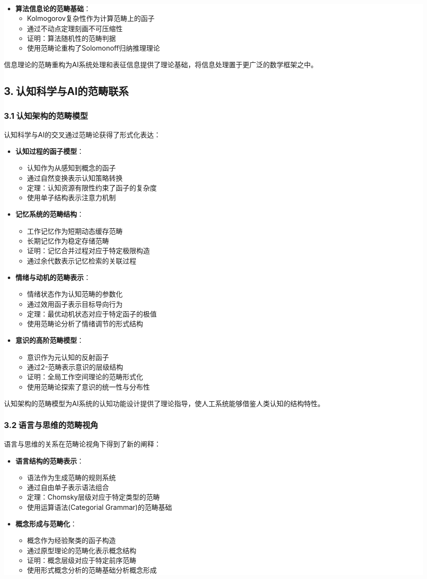 - **算法信息论的范畴基础**：
  - Kolmogorov复杂性作为计算范畴上的函子
  - 通过不动点定理刻画不可压缩性
  - 证明：算法随机性的范畴判据
  - 使用范畴论重构了Solomonoff归纳推理理论

信息理论的范畴重构为AI系统处理和表征信息提供了理论基础，将信息处理置于更广泛的数学框架之中。

## 3. 认知科学与AI的范畴联系

### 3.1 认知架构的范畴模型

认知科学与AI的交叉通过范畴论获得了形式化表达：

- **认知过程的函子模型**：
  - 认知作为从感知到概念的函子
  - 通过自然变换表示认知策略转换
  - 定理：认知资源有限性约束了函子的复杂度
  - 使用单子结构表示注意力机制

- **记忆系统的范畴结构**：
  - 工作记忆作为短期动态缓存范畴
  - 长期记忆作为稳定存储范畴
  - 证明：记忆合并过程对应于特定极限构造
  - 通过余代数表示记忆检索的关联过程

- **情绪与动机的范畴表示**：
  - 情绪状态作为认知范畴的参数化
  - 通过效用函子表示目标导向行为
  - 定理：最优动机状态对应于特定函子的极值
  - 使用范畴论分析了情绪调节的形式结构

- **意识的高阶范畴模型**：
  - 意识作为元认知的反射函子
  - 通过2-范畴表示意识的层级结构
  - 证明：全局工作空间理论的范畴形式化
  - 使用范畴论探索了意识的统一性与分布性

认知架构的范畴模型为AI系统的认知功能设计提供了理论指导，使人工系统能够借鉴人类认知的结构特性。

### 3.2 语言与思维的范畴视角

语言与思维的关系在范畴论视角下得到了新的阐释：

- **语言结构的范畴表示**：
  - 语法作为生成范畴的规则系统
  - 通过自由单子表示语法组合
  - 定理：Chomsky层级对应于特定类型的范畴
  - 使用运算语法(Categorial Grammar)的范畴基础

- **概念形成与范畴化**：
  - 概念作为经验聚类的函子构造
  - 通过原型理论的范畴化表示概念结构
  - 证明：概念层级对应于特定前序范畴
  - 使用形式概念分析的范畴基础分析概念形成
